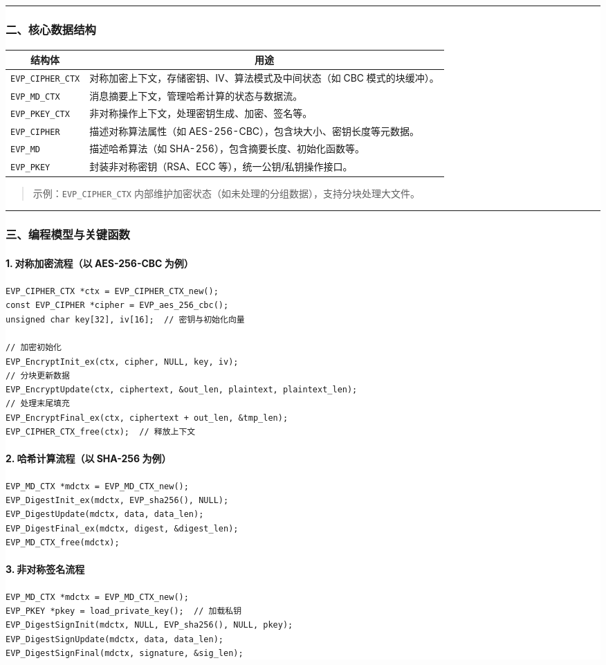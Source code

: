 ------

### 二、核心数据结构

| **结构体**       | **用途**                                                     |
| ---------------- | ------------------------------------------------------------ |
| `EVP_CIPHER_CTX` | 对称加密上下文，存储密钥、IV、算法模式及中间状态（如 CBC 模式的块缓冲）。 |
| `EVP_MD_CTX`     | 消息摘要上下文，管理哈希计算的状态与数据流。                 |
| `EVP_PKEY_CTX`   | 非对称操作上下文，处理密钥生成、加密、签名等。               |
| `EVP_CIPHER`     | 描述对称算法属性（如 AES-256-CBC），包含块大小、密钥长度等元数据。 |
| `EVP_MD`         | 描述哈希算法（如 SHA-256），包含摘要长度、初始化函数等。     |
| `EVP_PKEY`       | 封装非对称密钥（RSA、ECC 等），统一公钥/私钥操作接口。       |

> 示例：`EVP_CIPHER_CTX` 内部维护加密状态（如未处理的分组数据），支持分块处理大文件。

------

### 三、编程模型与关键函数

#### 1. 对称加密流程（以 AES-256-CBC 为例）

```
EVP_CIPHER_CTX *ctx = EVP_CIPHER_CTX_new();
const EVP_CIPHER *cipher = EVP_aes_256_cbc();
unsigned char key[32], iv[16];  // 密钥与初始化向量

// 加密初始化
EVP_EncryptInit_ex(ctx, cipher, NULL, key, iv);
// 分块更新数据
EVP_EncryptUpdate(ctx, ciphertext, &out_len, plaintext, plaintext_len);
// 处理末尾填充
EVP_EncryptFinal_ex(ctx, ciphertext + out_len, &tmp_len);
EVP_CIPHER_CTX_free(ctx);  // 释放上下文
```

#### 2. 哈希计算流程（以 SHA-256 为例）

```
EVP_MD_CTX *mdctx = EVP_MD_CTX_new();
EVP_DigestInit_ex(mdctx, EVP_sha256(), NULL);
EVP_DigestUpdate(mdctx, data, data_len);
EVP_DigestFinal_ex(mdctx, digest, &digest_len);
EVP_MD_CTX_free(mdctx);
```

#### 3. 非对称签名流程

```
EVP_MD_CTX *mdctx = EVP_MD_CTX_new();
EVP_PKEY *pkey = load_private_key();  // 加载私钥
EVP_DigestSignInit(mdctx, NULL, EVP_sha256(), NULL, pkey);
EVP_DigestSignUpdate(mdctx, data, data_len);
EVP_DigestSignFinal(mdctx, signature, &sig_len);
```
